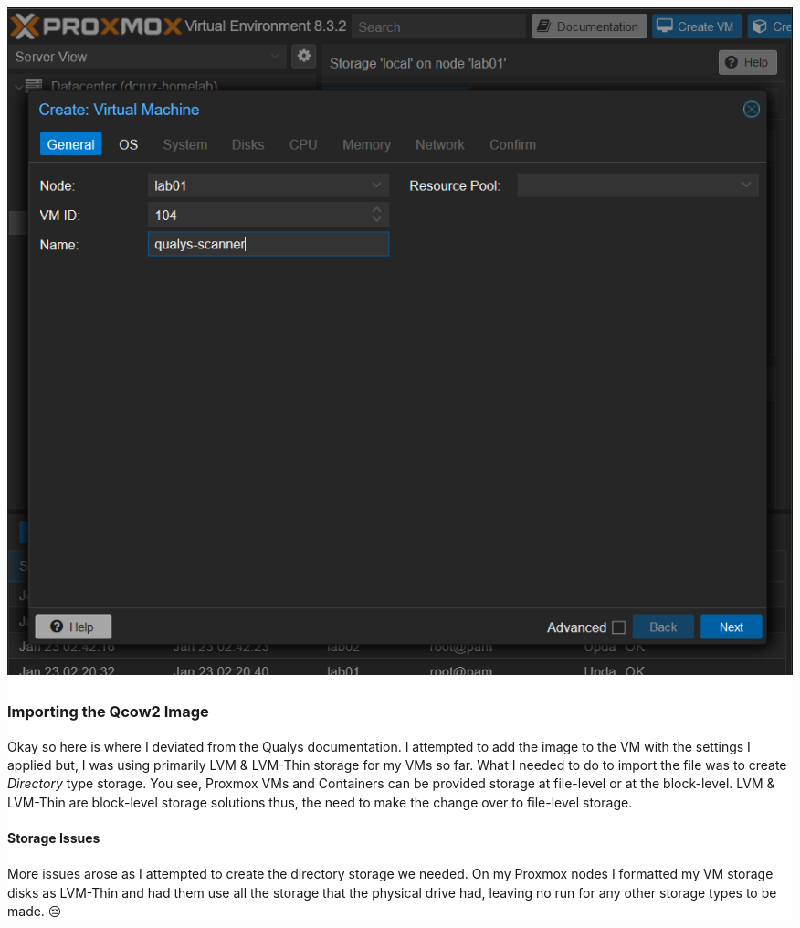![Proxmox VM ID](img/Pasted%20image%2020250123083234.png)

### Importing the Qcow2 Image

Okay so here is where I deviated from the Qualys documentation. I attempted to add the image to the VM with the settings I applied but, I was using primarily LVM & LVM-Thin storage for my VMs so far. What I needed to do to import the file was to create *Directory* type storage. You see, Proxmox VMs and Containers can be provided storage at file-level or at the block-level. LVM & LVM-Thin are block-level storage solutions thus, the need to make the change over to file-level storage.

#### Storage Issues

More issues arose as I attempted to create the directory storage we needed. On my Proxmox nodes I formatted my VM storage disks as LVM-Thin and had them use all the storage that the physical drive had, leaving no run for any other storage types to be made. 😔